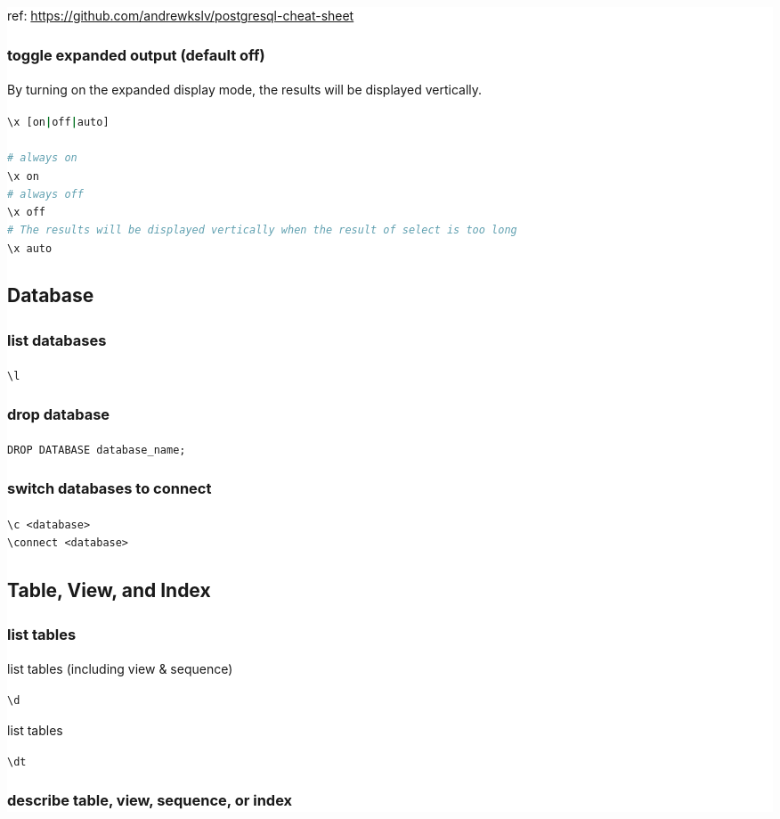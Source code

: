 ref: https://github.com/andrewkslv/postgresql-cheat-sheet

### toggle expanded output (default off)

By turning on the expanded display mode, the results will be displayed vertically.

```bash
\x [on|off|auto]

# always on
\x on
# always off
\x off
# The results will be displayed vertically when the result of select is too long
\x auto
```

## Database

### list databases

```
\l
```
### drop database
```
DROP DATABASE database_name;
```

### switch databases to connect

```
\c <database>
\connect <database>
```

## Table, View, and Index

### list tables

list tables (including view & sequence)

```
\d
```

list tables

```
\dt
```

### describe table, view, sequence, or index
